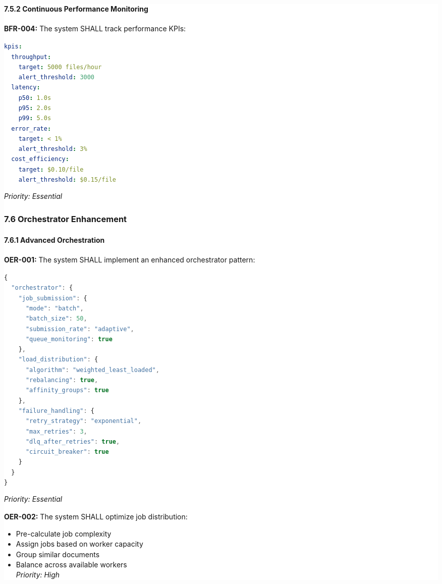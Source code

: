 #### 7.5.2 Continuous Performance Monitoring

**BFR-004:** The system SHALL track performance KPIs:
```yaml
kpis:
  throughput:
    target: 5000 files/hour
    alert_threshold: 3000
  latency:
    p50: 1.0s
    p95: 2.0s
    p99: 5.0s
  error_rate:
    target: < 1%
    alert_threshold: 3%
  cost_efficiency:
    target: $0.10/file
    alert_threshold: $0.15/file
```
*Priority: Essential*

### 7.6 Orchestrator Enhancement

#### 7.6.1 Advanced Orchestration

**OER-001:** The system SHALL implement an enhanced orchestrator pattern:
```javascript
{
  "orchestrator": {
    "job_submission": {
      "mode": "batch",
      "batch_size": 50,
      "submission_rate": "adaptive",
      "queue_monitoring": true
    },
    "load_distribution": {
      "algorithm": "weighted_least_loaded",
      "rebalancing": true,
      "affinity_groups": true
    },
    "failure_handling": {
      "retry_strategy": "exponential",
      "max_retries": 3,
      "dlq_after_retries": true,
      "circuit_breaker": true
    }
  }
}
```
*Priority: Essential*

**OER-002:** The system SHALL optimize job distribution:
- Pre-calculate job complexity
- Assign jobs based on worker capacity
- Group similar documents
- Balance across available workers  
*Priority: High*
